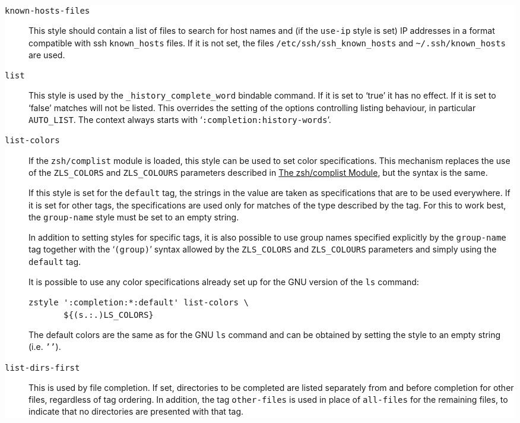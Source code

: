 <dt><tt>known-hosts-files</tt></dt>

<dd>

This style should contain a list of files to search for host names and (if the <tt>use-ip</tt> style is set) IP addresses in a format compatible with ssh <tt>known_hosts</tt> files. If it is not set, the files <tt>/etc/ssh/ssh_known_hosts</tt> and <tt>~/.ssh/known_hosts</tt> are used.

<a name="index-list_002c-completion-style"></a></dd>

<dt><tt>list</tt></dt>

<dd>

This style is used by the <tt>_history_complete_word</tt> bindable command. If it is set to ‘true’ it has no effect. If it is set to ‘false’ matches will not be listed. This overrides the setting of the options controlling listing behaviour, in particular <tt>AUTO_LIST</tt>. The context always starts with ‘<tt>:completion:history-words</tt>’.

<a name="index-list_002dcolors_002c-completion-style"></a></dd>

<dt><tt>list-colors</tt></dt>

<dd>

If the <tt>zsh/complist</tt> module is loaded, this style can be used to set color specifications. This mechanism replaces the use of the <tt>ZLS_COLORS</tt> and <tt>ZLS_COLOURS</tt> parameters described in [The zsh/complist Module](Zsh-Modules.html#The-zsh_002fcomplist-Module), but the syntax is the same.

If this style is set for the <tt>default</tt> tag, the strings in the value are taken as specifications that are to be used everywhere. If it is set for other tags, the specifications are used only for matches of the type described by the tag. For this to work best, the <tt>group-name</tt> style must be set to an empty string.

In addition to setting styles for specific tags, it is also possible to use group names specified explicitly by the <tt>group-name</tt> tag together with the ‘<tt>(group)</tt>’ syntax allowed by the <tt>ZLS_COLORS</tt> and <tt>ZLS_COLOURS</tt> parameters and simply using the <tt>default</tt> tag.

It is possible to use any color specifications already set up for the GNU version of the <tt>ls</tt> command:

<div class="example">

<pre class="example">zstyle ':completion:*:default' list-colors \ 
       ${(s.:.)LS_COLORS}
</pre>

</div>

The default colors are the same as for the GNU <tt>ls</tt> command and can be obtained by setting the style to an empty string (i.e. <tt>’’</tt>).

<a name="index-list_002ddirs_002dfirst_002c-completion-style"></a></dd>

<dt><tt>list-dirs-first</tt></dt>

<dd>

This is used by file completion. If set, directories to be completed are listed separately from and before completion for other files, regardless of tag ordering. In addition, the tag <tt>other-files</tt> is used in place of <tt>all-files</tt> for the remaining files, to indicate that no directories are presented with that tag.
